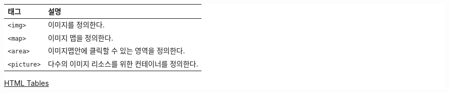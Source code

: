 | 태그        | 설명                                             |
| :---------- | :----------------------------------------------- |
| `<img>`     | 이미지를 정의한다.                               |
| `<map>`     | 이미지 맵을 정의한다.                            |
| `<area>`    | 이미지맵안에 클릭할 수 있는 영역을 정의한다.     |
| `<picture>` | 다수의 이미지 리소스를 위한 컨테이너를 정의한다. |

[HTML Tables](./HTML_tables.md)